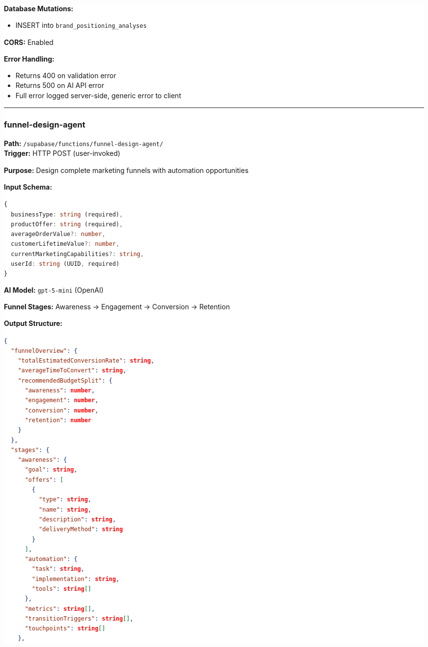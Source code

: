 **Database Mutations:**
- INSERT into `brand_positioning_analyses`

**CORS:** Enabled

**Error Handling:**
- Returns 400 on validation error
- Returns 500 on AI API error
- Full error logged server-side, generic error to client

---

### funnel-design-agent
**Path:** `/supabase/functions/funnel-design-agent/`  
**Trigger:** HTTP POST (user-invoked)

**Purpose:** Design complete marketing funnels with automation opportunities

**Input Schema:**
```typescript
{
  businessType: string (required),
  productOffer: string (required),
  averageOrderValue?: number,
  customerLifetimeValue?: number,
  currentMarketingCapabilities?: string,
  userId: string (UUID, required)
}
```

**AI Model:** `gpt-5-mini` (OpenAI)

**Funnel Stages:** Awareness → Engagement → Conversion → Retention

**Output Structure:**
```json
{
  "funnelOverview": {
    "totalEstimatedConversionRate": string,
    "averageTimeToConvert": string,
    "recommendedBudgetSplit": {
      "awareness": number,
      "engagement": number,
      "conversion": number,
      "retention": number
    }
  },
  "stages": {
    "awareness": {
      "goal": string,
      "offers": [
        {
          "type": string,
          "name": string,
          "description": string,
          "deliveryMethod": string
        }
      ],
      "automation": {
        "task": string,
        "implementation": string,
        "tools": string[]
      },
      "metrics": string[],
      "transitionTriggers": string[],
      "touchpoints": string[]
    },
```